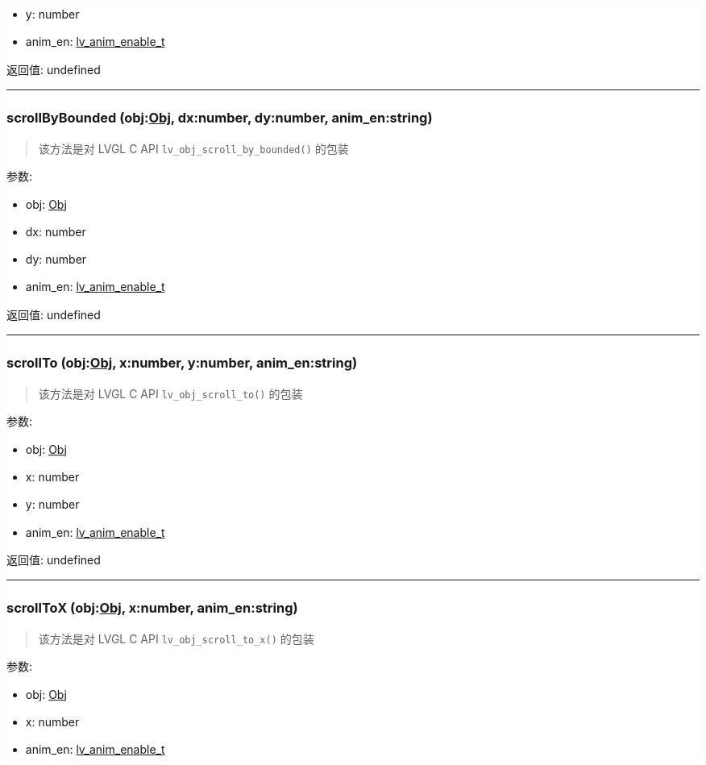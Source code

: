* y: number

* anim_en: [lv_anim_enable_t](../const/#lv_anim_enable_t)

返回值:
undefined

-----

### scrollByBounded (obj:[Obj](../Obj), dx:number, dy:number, anim_en:string)

> 该方法是对 LVGL C API `lv_obj_scroll_by_bounded()` 的包装

参数:

* obj: [Obj](../Obj)

* dx: number

* dy: number

* anim_en: [lv_anim_enable_t](../const/#lv_anim_enable_t)

返回值:
undefined

-----

### scrollTo (obj:[Obj](../Obj), x:number, y:number, anim_en:string)

> 该方法是对 LVGL C API `lv_obj_scroll_to()` 的包装

参数:

* obj: [Obj](../Obj)

* x: number

* y: number

* anim_en: [lv_anim_enable_t](../const/#lv_anim_enable_t)

返回值:
undefined

-----

### scrollToX (obj:[Obj](../Obj), x:number, anim_en:string)

> 该方法是对 LVGL C API `lv_obj_scroll_to_x()` 的包装

参数:

* obj: [Obj](../Obj)

* x: number

* anim_en: [lv_anim_enable_t](../const/#lv_anim_enable_t)
